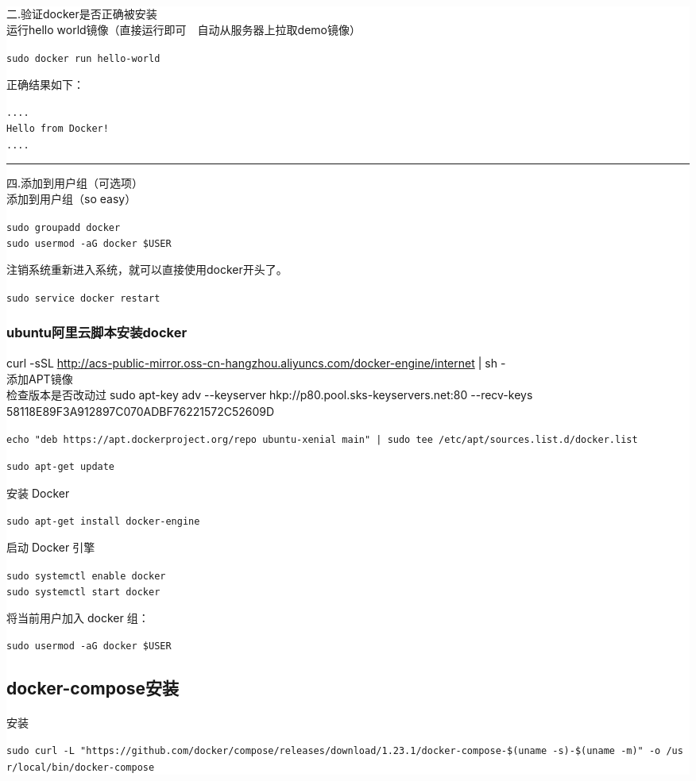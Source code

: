 二.验证docker是否正确被安装  
运行hello world镜像（直接运行即可　自动从服务器上拉取demo镜像）  
  
```
sudo docker run hello-world
```
正确结果如下：  
  
    ....  
    Hello from Docker!  
    ....  
---------------------
  
  
四.添加到用户组（可选项）  
添加到用户组（so easy）  
  
```
sudo groupadd docker
sudo usermod -aG docker $USER
```
  
注销系统重新进入系统，就可以直接使用docker开头了。  
```
sudo service docker restart
```
  
### ubuntu阿里云脚本安装docker
curl -sSL http://acs-public-mirror.oss-cn-hangzhou.aliyuncs.com/docker-engine/internet | sh -  
添加APT镜像  
检查版本是否改动过 sudo apt-key adv --keyserver hkp://p80.pool.sks-keyservers.net:80 --recv-keys 58118E89F3A912897C070ADBF76221572C52609D  
  
```
echo "deb https://apt.dockerproject.org/repo ubuntu-xenial main" | sudo tee /etc/apt/sources.list.d/docker.list
```
  
```
sudo apt-get update
```
  
安装 Docker  
```
sudo apt-get install docker-engine
```
  
启动 Docker 引擎  
```
sudo systemctl enable docker
sudo systemctl start docker
```
  
将当前用户加入 docker 组：  
```
sudo usermod -aG docker $USER
```
## docker-compose安装
安装  
```
sudo curl -L "https://github.com/docker/compose/releases/download/1.23.1/docker-compose-$(uname -s)-$(uname -m)" -o /usr/local/bin/docker-compose
```
  
